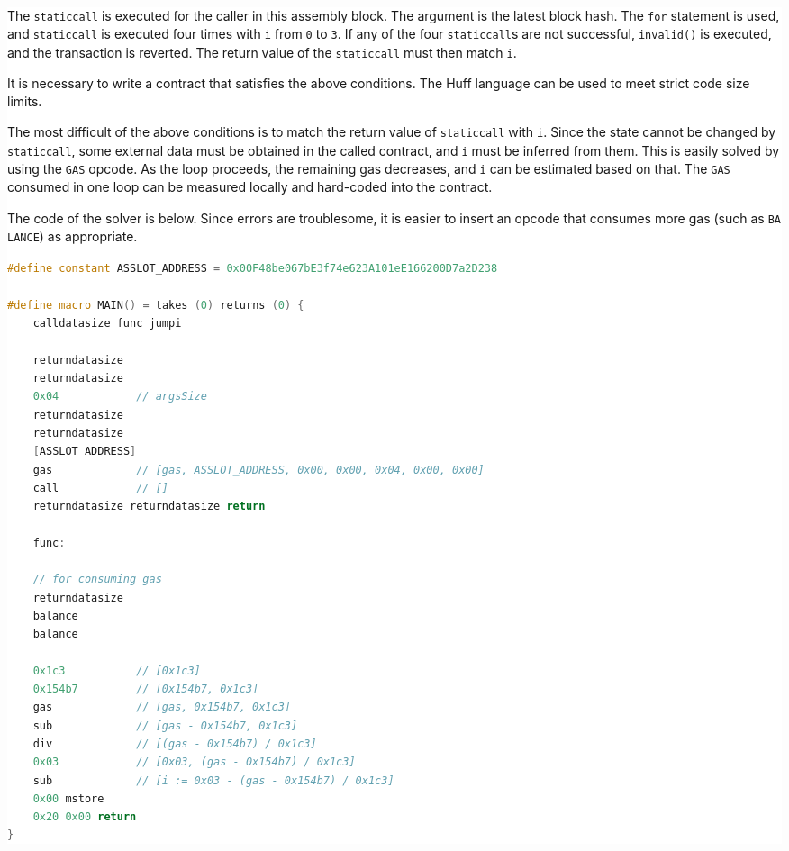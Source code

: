 The `staticcall` is executed for the caller in this assembly block.
The argument is the latest block hash.
The `for` statement is used, and `staticcall` is executed four times with `i` from `0` to `3`.
If any of the four `staticcall`s are not successful, `invalid()` is executed, and the transaction is reverted.
The return value of the `staticcall` must then match `i`.

It is necessary to write a contract that satisfies the above conditions.
The Huff language can be used to meet strict code size limits.

The most difficult of the above conditions is to match the return value of `staticcall` with `i`.
Since the state cannot be changed by `staticcall`, some external data must be obtained in the called contract, and `i` must be inferred from them.
This is easily solved by using the `GAS` opcode.
As the loop proceeds, the remaining gas decreases, and `i` can be estimated based on that.
The `GAS` consumed in one loop can be measured locally and hard-coded into the contract.

The code of the solver is below.
Since errors are troublesome, it is easier to insert an opcode that consumes more gas (such as `BALANCE`) as appropriate.

```cpp
#define constant ASSLOT_ADDRESS = 0x00F48be067bE3f74e623A101eE166200D7a2D238

#define macro MAIN() = takes (0) returns (0) {
    calldatasize func jumpi    

    returndatasize 
    returndatasize           
    0x04            // argsSize
    returndatasize
    returndatasize 
    [ASSLOT_ADDRESS]
    gas             // [gas, ASSLOT_ADDRESS, 0x00, 0x00, 0x04, 0x00, 0x00]
    call            // []
    returndatasize returndatasize return

    func:

    // for consuming gas
    returndatasize 
    balance
    balance

    0x1c3           // [0x1c3]
    0x154b7         // [0x154b7, 0x1c3]
    gas             // [gas, 0x154b7, 0x1c3]
    sub             // [gas - 0x154b7, 0x1c3]
    div             // [(gas - 0x154b7) / 0x1c3]
    0x03            // [0x03, (gas - 0x154b7) / 0x1c3]
    sub             // [i := 0x03 - (gas - 0x154b7) / 0x1c3]
    0x00 mstore
    0x20 0x00 return
}
```
